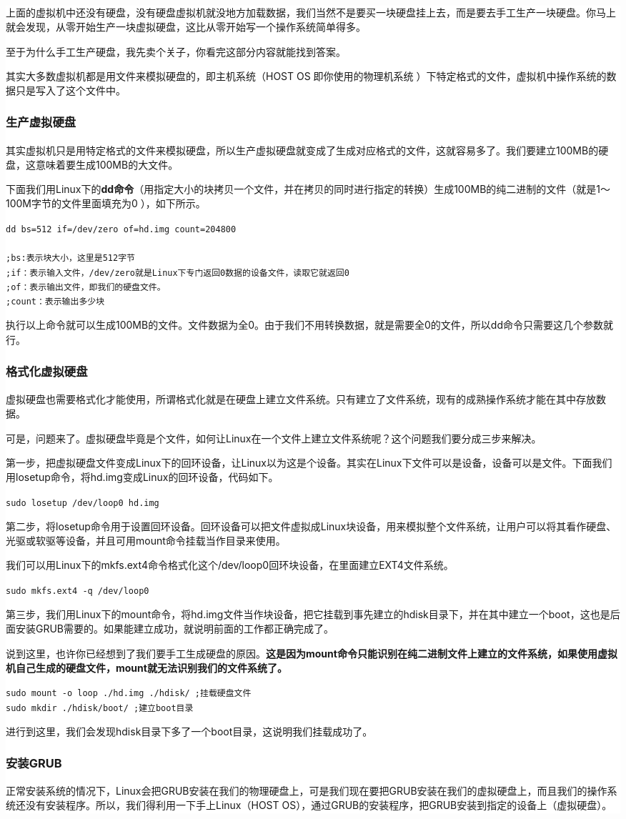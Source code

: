 上面的虚拟机中还没有硬盘，没有硬盘虚拟机就没地方加载数据，我们当然不是要买一块硬盘挂上去，而是要去手工生产一块硬盘。你马上就会发现，从零开始生产一块虚拟硬盘，这比从零开始写一个操作系统简单得多。

至于为什么手工生产硬盘，我先卖个关子，你看完这部分内容就能找到答案。

其实大多数虚拟机都是用文件来模拟硬盘的，即主机系统（HOST OS 即你使用的物理机系统 ）下特定格式的文件，虚拟机中操作系统的数据只是写入了这个文件中。

### 生产虚拟硬盘

其实虚拟机只是用特定格式的文件来模拟硬盘，所以生产虚拟硬盘就变成了生成对应格式的文件，这就容易多了。我们要建立100MB的硬盘，这意味着要生成100MB的大文件。

下面我们用Linux下的**dd命令**（用指定大小的块拷贝一个文件，并在拷贝的同时进行指定的转换）生成100MB的纯二进制的文件（就是1～100M字节的文件里面填充为0 ），如下所示。

```
dd bs=512 if=/dev/zero of=hd.img count=204800

;bs:表示块大小，这里是512字节
;if：表示输入文件，/dev/zero就是Linux下专门返回0数据的设备文件，读取它就返回0
;of：表示输出文件，即我们的硬盘文件。
;count：表示输出多少块
```

执行以上命令就可以生成100MB的文件。文件数据为全0。由于我们不用转换数据，就是需要全0的文件，所以dd命令只需要这几个参数就行。

### 格式化虚拟硬盘

虚拟硬盘也需要格式化才能使用，所谓格式化就是在硬盘上建立文件系统。只有建立了文件系统，现有的成熟操作系统才能在其中存放数据。

可是，问题来了。虚拟硬盘毕竟是个文件，如何让Linux在一个文件上建立文件系统呢？这个问题我们要分成三步来解决。

第一步，把虚拟硬盘文件变成Linux下的回环设备，让Linux以为这是个设备。其实在Linux下文件可以是设备，设备可以是文件。下面我们用losetup命令，将hd.img变成Linux的回环设备，代码如下。

```
sudo losetup /dev/loop0 hd.img
```

第二步，将losetup命令用于设置回环设备。回环设备可以把文件虚拟成Linux块设备，用来模拟整个文件系统，让用户可以将其看作硬盘、光驱或软驱等设备，并且可用mount命令挂载当作目录来使用。

我们可以用Linux下的mkfs.ext4命令格式化这个/dev/loop0回环块设备，在里面建立EXT4文件系统。

```
sudo mkfs.ext4 -q /dev/loop0  
```

第三步，我们用Linux下的mount命令，将hd.img文件当作块设备，把它挂载到事先建立的hdisk目录下，并在其中建立一个boot，这也是后面安装GRUB需要的。如果能建立成功，就说明前面的工作都正确完成了。

说到这里，也许你已经想到了我们要手工生成硬盘的原因。**这是因为mount命令只能识别在纯二进制文件上建立的文件系统，如果使用虚拟机自己生成的硬盘文件，mount就无法识别我们的文件系统了。**

```
sudo mount -o loop ./hd.img ./hdisk/ ;挂载硬盘文件
sudo mkdir ./hdisk/boot/ ;建立boot目录
```

进行到这里，我们会发现hdisk目录下多了一个boot目录，这说明我们挂载成功了。

### 安装GRUB

正常安装系统的情况下，Linux会把GRUB安装在我们的物理硬盘上，可是我们现在要把GRUB安装在我们的虚拟硬盘上，而且我们的操作系统还没有安装程序。所以，我们得利用一下手上Linux（HOST OS），通过GRUB的安装程序，把GRUB安装到指定的设备上（虚拟硬盘）。
